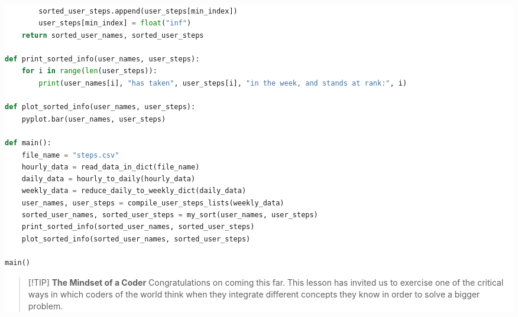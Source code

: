 ```python
        sorted_user_steps.append(user_steps[min_index])
        user_steps[min_index] = float("inf")
    return sorted_user_names, sorted_user_steps

def print_sorted_info(user_names, user_steps):
    for i in range(len(user_steps)):
        print(user_names[i], "has taken", user_steps[i], "in the week, and stands at rank:", i)

def plot_sorted_info(user_names, user_steps):
    pyplot.bar(user_names, user_steps)

def main():
    file_name = "steps.csv" 
    hourly_data = read_data_in_dict(file_name)
    daily_data = hourly_to_daily(hourly_data)
    weekly_data = reduce_daily_to_weekly_dict(daily_data)
    user_names, user_steps = compile_user_steps_lists(weekly_data)
    sorted_user_names, sorted_user_steps = my_sort(user_names, user_steps)
    print_sorted_info(sorted_user_names, sorted_user_steps)
    plot_sorted_info(sorted_user_names, sorted_user_steps)

main()
```

> [!TIP] **The Mindset of a Coder**
> Congratulations on coming this far. This lesson has invited us to exercise one of the critical ways in which coders of the world think when they integrate different concepts they know in order to solve a bigger problem.


